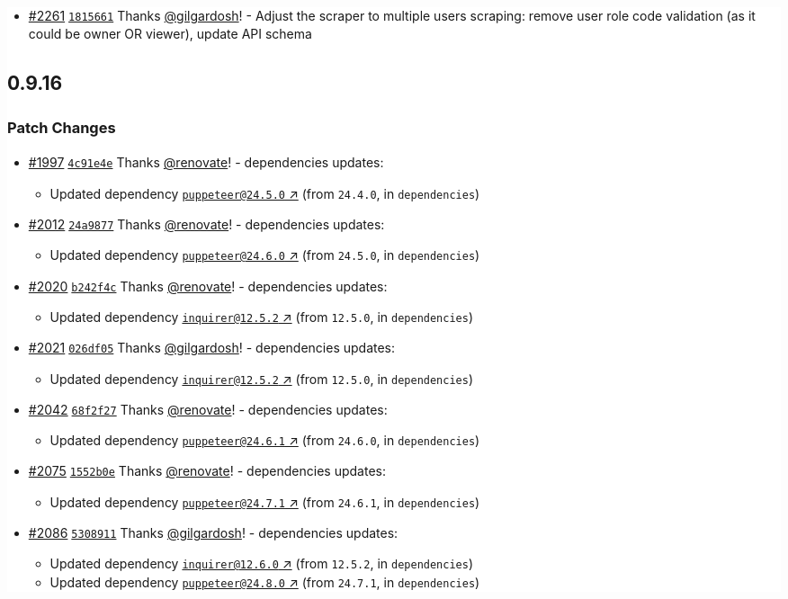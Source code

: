 - [#2261](https://github.com/Urigo/accounter-fullstack/pull/2261)
  [`1815661`](https://github.com/Urigo/accounter-fullstack/commit/1815661ea012daa4e5a1d84b4fee795459421042)
  Thanks [@gilgardosh](https://github.com/gilgardosh)! - Adjust the scraper to multiple users
  scraping: remove user role code validation (as it could be owner OR viewer), update API schema

## 0.9.16

### Patch Changes

- [#1997](https://github.com/Urigo/accounter-fullstack/pull/1997)
  [`4c91e4e`](https://github.com/Urigo/accounter-fullstack/commit/4c91e4ee9d2bee269148a6ea2837382a37bed255)
  Thanks [@renovate](https://github.com/apps/renovate)! - dependencies updates:
  - Updated dependency [`puppeteer@24.5.0` ↗︎](https://www.npmjs.com/package/puppeteer/v/24.5.0)
    (from `24.4.0`, in `dependencies`)

- [#2012](https://github.com/Urigo/accounter-fullstack/pull/2012)
  [`24a9877`](https://github.com/Urigo/accounter-fullstack/commit/24a987795b86ee2347d6ceee747c9f4c3291db5b)
  Thanks [@renovate](https://github.com/apps/renovate)! - dependencies updates:
  - Updated dependency [`puppeteer@24.6.0` ↗︎](https://www.npmjs.com/package/puppeteer/v/24.6.0)
    (from `24.5.0`, in `dependencies`)

- [#2020](https://github.com/Urigo/accounter-fullstack/pull/2020)
  [`b242f4c`](https://github.com/Urigo/accounter-fullstack/commit/b242f4cfccadcc6dae83c7c6055ba8795ce4c770)
  Thanks [@renovate](https://github.com/apps/renovate)! - dependencies updates:
  - Updated dependency [`inquirer@12.5.2` ↗︎](https://www.npmjs.com/package/inquirer/v/12.5.2)
    (from `12.5.0`, in `dependencies`)

- [#2021](https://github.com/Urigo/accounter-fullstack/pull/2021)
  [`026df05`](https://github.com/Urigo/accounter-fullstack/commit/026df059d7ccb8ef67602106b01d5020e936b418)
  Thanks [@gilgardosh](https://github.com/gilgardosh)! - dependencies updates:
  - Updated dependency [`inquirer@12.5.2` ↗︎](https://www.npmjs.com/package/inquirer/v/12.5.2)
    (from `12.5.0`, in `dependencies`)

- [#2042](https://github.com/Urigo/accounter-fullstack/pull/2042)
  [`68f2f27`](https://github.com/Urigo/accounter-fullstack/commit/68f2f2712ad7342e03394b55118c5797fcc7d7e9)
  Thanks [@renovate](https://github.com/apps/renovate)! - dependencies updates:
  - Updated dependency [`puppeteer@24.6.1` ↗︎](https://www.npmjs.com/package/puppeteer/v/24.6.1)
    (from `24.6.0`, in `dependencies`)

- [#2075](https://github.com/Urigo/accounter-fullstack/pull/2075)
  [`1552b0e`](https://github.com/Urigo/accounter-fullstack/commit/1552b0e2e9527411beb6594c96476b154d7306e4)
  Thanks [@renovate](https://github.com/apps/renovate)! - dependencies updates:
  - Updated dependency [`puppeteer@24.7.1` ↗︎](https://www.npmjs.com/package/puppeteer/v/24.7.1)
    (from `24.6.1`, in `dependencies`)

- [#2086](https://github.com/Urigo/accounter-fullstack/pull/2086)
  [`5308911`](https://github.com/Urigo/accounter-fullstack/commit/530891185ab33f53299fa7fc8c623104e1b1dc94)
  Thanks [@gilgardosh](https://github.com/gilgardosh)! - dependencies updates:
  - Updated dependency [`inquirer@12.6.0` ↗︎](https://www.npmjs.com/package/inquirer/v/12.6.0)
    (from `12.5.2`, in `dependencies`)
  - Updated dependency [`puppeteer@24.8.0` ↗︎](https://www.npmjs.com/package/puppeteer/v/24.8.0)
    (from `24.7.1`, in `dependencies`)
